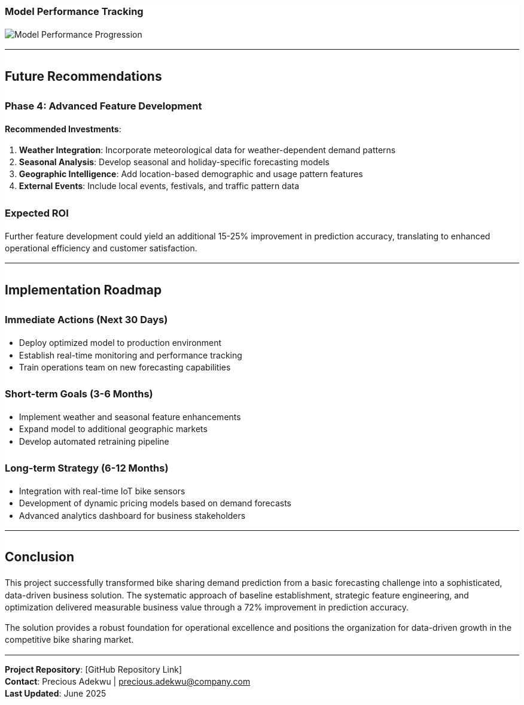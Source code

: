 ### Model Performance Tracking
![Model Performance Progression](img/model_test_score.png)

---

## Future Recommendations

### Phase 4: Advanced Feature Development
**Recommended Investments**:
1. **Weather Integration**: Incorporate meteorological data for weather-dependent demand patterns
2. **Seasonal Analysis**: Develop seasonal and holiday-specific forecasting models
3. **Geographic Intelligence**: Add location-based demographic and usage pattern features
4. **External Events**: Include local events, festivals, and traffic pattern data

### Expected ROI
Further feature development could yield an additional 15-25% improvement in prediction accuracy, translating to enhanced operational efficiency and customer satisfaction.

---

## Implementation Roadmap

### Immediate Actions (Next 30 Days)
- Deploy optimized model to production environment
- Establish real-time monitoring and performance tracking
- Train operations team on new forecasting capabilities

### Short-term Goals (3-6 Months)
- Implement weather and seasonal feature enhancements
- Expand model to additional geographic markets
- Develop automated retraining pipeline

### Long-term Strategy (6-12 Months)
- Integration with real-time IoT bike sensors
- Development of dynamic pricing models based on demand forecasts
- Advanced analytics dashboard for business stakeholders

---

## Conclusion

This project successfully transformed bike sharing demand prediction from a basic forecasting challenge into a sophisticated, data-driven business solution. The systematic approach of baseline establishment, strategic feature engineering, and optimization delivered measurable business value through a 72% improvement in prediction accuracy.

The solution provides a robust foundation for operational excellence and positions the organization for data-driven growth in the competitive bike sharing market.

---

**Project Repository**: [GitHub Repository Link]  
**Contact**: Precious Adekwu | precious.adekwu@company.com  
**Last Updated**: June 2025